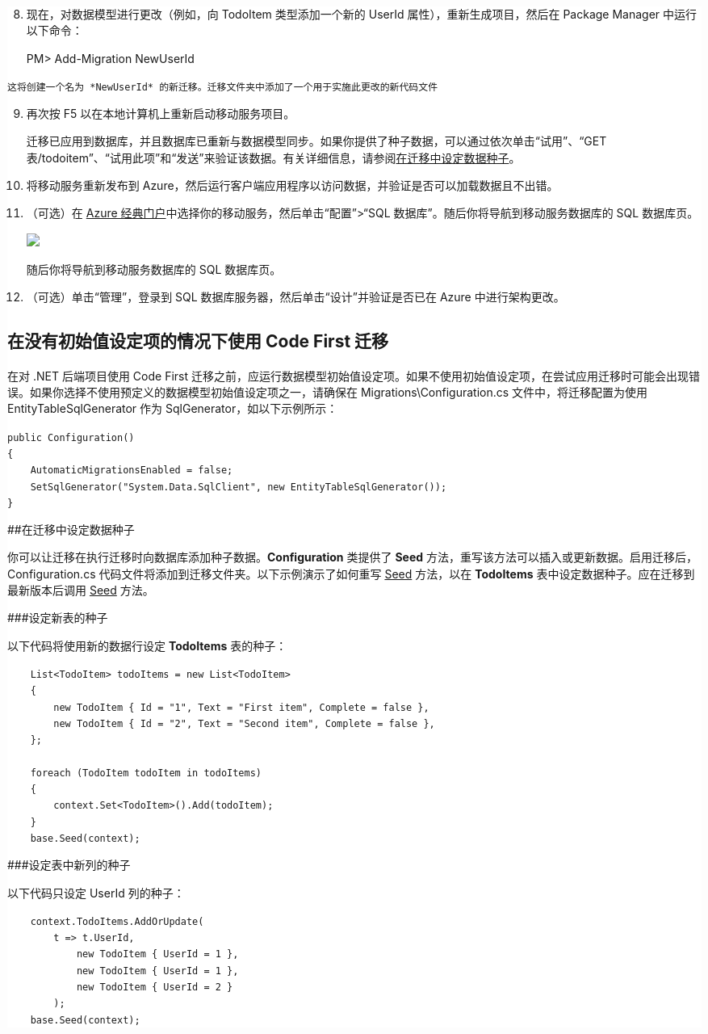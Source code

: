 8.   现在，对数据模型进行更改（例如，向 TodoItem 类型添加一个新的 UserId 属性），重新生成项目，然后在 Package Manager 中运行以下命令：

		PM> Add-Migration NewUserId
                                                               
	这将创建一个名为 *NewUserId* 的新迁移。迁移文件夹中添加了一个用于实施此更改的新代码文件

9.  再次按 F5 以在本地计算机上重新启动移动服务项目。

	迁移已应用到数据库，并且数据库已重新与数据模型同步。如果你提供了种子数据，可以通过依次单击“试用”、“GET 表/todoitem”、“试用此项”和“发送”来验证该数据。有关详细信息，请参阅[在迁移中设定数据种子]。

10. 将移动服务重新发布到 Azure，然后运行客户端应用程序以访问数据，并验证是否可以加载数据且不出错。

13. （可选）在 [Azure 经典门户]中选择你的移动服务，然后单击“配置”>“SQL 数据库”。随后你将导航到移动服务数据库的 SQL 数据库页。

	![][0]

	随后你将导航到移动服务数据库的 SQL 数据库页。

12. （可选）单击“管理”，登录到 SQL 数据库服务器，然后单击“设计”并验证是否已在 Azure 中进行架构更改。


## 在没有初始值设定项的情况下使用 Code First 迁移
在对 .NET 后端项目使用 Code First 迁移之前，应运行数据模型初始值设定项。如果不使用初始值设定项，在尝试应用迁移时可能会出现错误。如果你选择不使用预定义的数据模型初始值设定项之一，请确保在 Migrations\\Configuration.cs 文件中，将迁移配置为使用 EntityTableSqlGenerator 作为 SqlGenerator，如以下示例所示：

    public Configuration()
    {
        AutomaticMigrationsEnabled = false;
        SetSqlGenerator("System.Data.SqlClient", new EntityTableSqlGenerator());
    }

##<a name="seeding"></a>在迁移中设定数据种子

你可以让迁移在执行迁移时向数据库添加种子数据。**Configuration** 类提供了 **Seed** 方法，重写该方法可以插入或更新数据。启用迁移后，Configuration.cs 代码文件将添加到迁移文件夹。以下示例演示了如何重写 [Seed] 方法，以在 **TodoItems** 表中设定数据种子。应在迁移到最新版本后调用 [Seed] 方法。

###设定新表的种子

以下代码将使用新的数据行设定 **TodoItems** 表的种子：

        List<TodoItem> todoItems = new List<TodoItem>
        {
            new TodoItem { Id = "1", Text = "First item", Complete = false },
            new TodoItem { Id = "2", Text = "Second item", Complete = false },
        };

        foreach (TodoItem todoItem in todoItems)
        {
            context.Set<TodoItem>().Add(todoItem);
        }
        base.Seed(context);

###设定表中新列的种子

以下代码只设定 UserId 列的种子：
 		    
        context.TodoItems.AddOrUpdate(
            t => t.UserId,
                new TodoItem { UserId = 1 },
                new TodoItem { UserId = 1 },
                new TodoItem { UserId = 2 }
            );
        base.Seed(context);


[Migrations]: #migrations
[在迁移中设定数据种子]: #seeding
[0]: ./media/mobile-services-dotnet-backend-how-to-use-code-first-migrations/navagate-to-sql-database.png
[1]: ./media/mobile-services-dotnet-backend-how-to-use-code-first-migrations/manage-sql-database.png
[2]: ./media/mobile-services-dotnet-backend-how-to-use-code-first-migrations/sql-database-drop-tables.png
[DropCreateDatabaseIfModelChanges]: http://msdn.microsoft.com/zh-cn/library/gg679604(v=vs.113).aspx
[Seed]: http://msdn.microsoft.com/zh-cn/library/hh829453(v=vs.113).aspx
[Azure 经典门户]: https://manage.windowsazure.cn/
[DbContext]: http://msdn.microsoft.com/zh-cn/library/system.data.entity.dbcontext(v=vs.113).aspx
[AddOrUpdate]: http://msdn.microsoft.com/zh-cn/library/system.data.entity.migrations.idbsetextensions.addorupdate(v=vs.103).aspx
[TableController<TEntity>]: https://msdn.microsoft.com/zh-cn/library/azure/dn643359.aspx
[EntityData]: https://msdn.microsoft.com/zh-cn/library/azure/microsoft.windowsazure.mobile.service.entitydata.aspx
[DbSet<T>]: https://msdn.microsoft.com/zh-cn/library/azure/gg696460.aspx